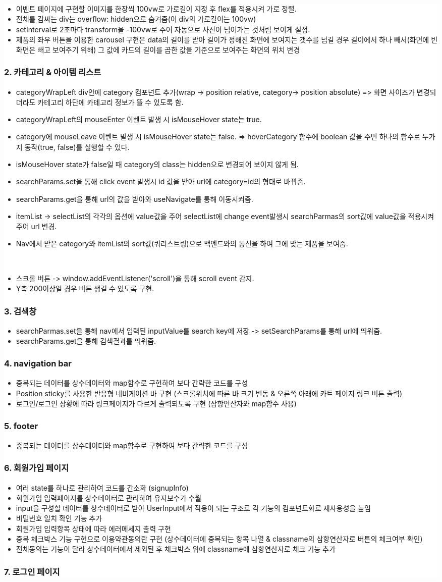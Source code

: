 - 이벤트 페이지에 구현할 이미지를 한장씩 100vw로 가로길이 지정 후 flex를 적용시켜 가로 정렬.
- 전체를 감싸는 div는 overflow: hidden으로 숨겨줌(이 div의 가로길이는 100vw)
- setInterval로 2초마다 transform을 -100vw로 주어 자동으로 사진이 넘어가는 것처럼 보이게 설정.
- 제품의 좌우 버튼을 이용한 carousel 구현은 data의 길이를 받아 길이가 정해진 화면에 보여지는 갯수를 넘길 경우 길이에서 하나 빼서(화면에 빈 화면은 빼고 보여주기 위해) 그 값에 카드의 길이를 곱한 값을 기준으로 보여주는 화면의 위치 변경

### 2. 카테고리 & 아이템 리스트

- categoryWrapLeft div안에 category 컴포넌트 추가(wrap -> position relative, category-> position absolute) => 화면 사이즈가 변경되더라도 카테고리 하단에 카테고리 정보가 뜰 수 있도록 함.
- categoryWrapLeft의 mouseEnter 이벤트 발생 시 isMouseHover state는 true.
- category에 mouseLeave 이벤트 발생 시 isMouseHover state는 false. => hoverCategory 함수에 boolean 값을 주면 하나의 함수로 두가지 동작(true, false)를 실행할 수 있다.
- isMouseHover state가 false일 때 category의 class는 hidden으로 변경되어 보이지 않게 됨.
- searchParams.set을 통해 click event 발생시 id 값을 받아 url에 category=id의 형태로 바꿔줌.
- searchParams.get을 통해 url의 값을 받아와 useNavigate를 통해 이동시켜줌.
  <br/>

- itemList -> selectList의 각각의 옵션에 value값을 주어 selectList에 change event발생시 searchParmas의 sort값에 value값을 적용시켜주어 url 변경.
- Nav에서 받은 category와 itemList의 sort값(쿼리스트링)으로 백엔드와의 통신을 하여 그에 맞는 제품을 보여줌.

 <br/>
 
 - 스크롤 버튼 -> window.addEventListener('scroll')을 통해 scroll event 감지.
 - Y축 200이상일 경우 버튼 생길 수 있도록 구현.

### 3. 검색창

- searchParmas.set을 통해 nav에서 입력된 inputValue를 search key에 저장 -> setSearchParams를 통해 url에 띄워줌.
- searchParams.get을 통해 검색결과를 띄워줌.

### 4. navigation bar

- 중복되는 데이터를 상수데이터와 map함수로 구현하여 보다 간략한 코드를 구성
- Position sticky를 사용한 반응형 네비게이션 바 구현 (스크롤위치에 따른 바 크기 변동 & 오른쪽 아래에 카트 페이지 링크 버튼 출력)
- 로그인/로그인 상황에 따라 링크페이지가 다르게 출력되도록 구현 (삼항연산자와 map함수 사용)

### 5. footer

- 중복되는 데이터를 상수데이터와 map함수로 구현하여 보다 간략한 코드를 구성

### 6. 회원가입 페이지

- 여러 state를 하나로 관리하여 코드를 간소화 (signupInfo)
- 회원가입 입력페이지를 상수데이터로 관리하여 유지보수가 수월
- input을 구성할 데이터를 상수데이터로 받아 UserInput에서 적용이 되는 구조로 각 기능의 컴포넌트화로 재사용성을 높임
- 비밀번호 일치 확인 기능 추가
- 회원가입 입력항목 상태에 따라 에러메세지 출력 구현
- 중복 체크박스 기능 구현으로 이용약관동의란 구현 (상수데이터에 중복되는 항목 나열 & classname의 삼항연산자로 버튼의 체크여부 확인)
- 전체동의는 기능이 달라 상수데이터에서 제외된 후 체크박스 위에 classname에 삼항연산자로 체크 기능 추가

### 7. 로그인 페이지
